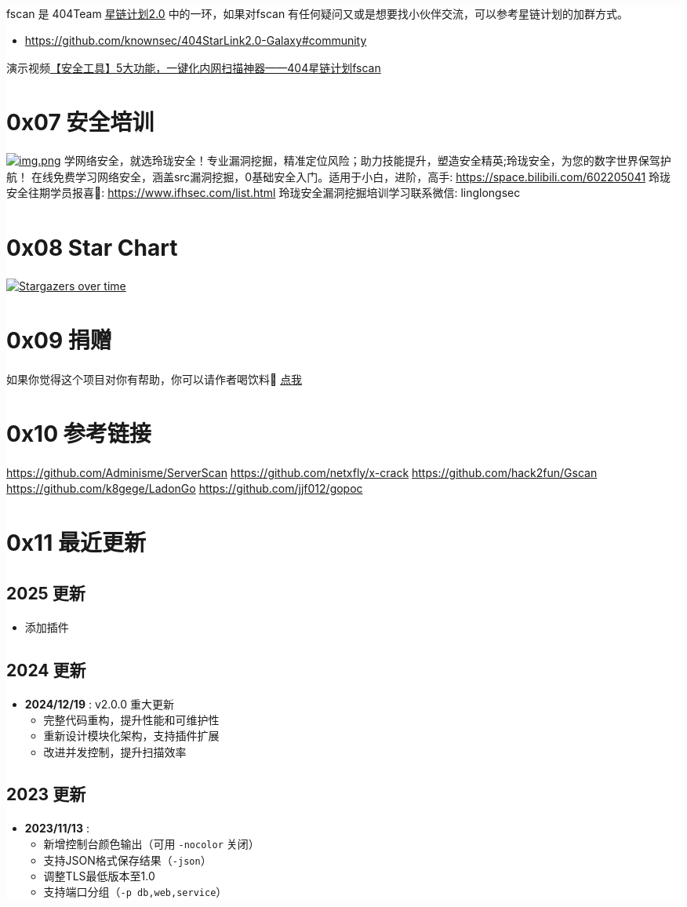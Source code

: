 fscan 是 404Team [星链计划2.0](https://github.com/knownsec/404StarLink2.0-Galaxy) 中的一环，如果对fscan 有任何疑问又或是想要找小伙伴交流，可以参考星链计划的加群方式。
  * <https://github.com/knownsec/404StarLink2.0-Galaxy#community>


演示视频[【安全工具】5大功能，一键化内网扫描神器——404星链计划fscan](https://www.bilibili.com/video/BV1Cv4y1R72M)
# 0x07 安全培训
[](https://github.com/shadow1ng/fscan#0x07--安全培训)
[![img.png](https://github.com/shadow1ng/fscan/raw/main/image/5.png)](https://github.com/shadow1ng/fscan/blob/main/image/5.png) 学网络安全，就选玲珑安全！专业漏洞挖掘，精准定位风险；助力技能提升，塑造安全精英;玲珑安全，为您的数字世界保驾护航！ 在线免费学习网络安全，涵盖src漏洞挖掘，0基础安全入门。适用于小白，进阶，高手: <https://space.bilibili.com/602205041> 玲珑安全往期学员报喜🎉: <https://www.ifhsec.com/list.html> 玲珑安全漏洞挖掘培训学习联系微信: linglongsec
# 0x08 Star Chart
[](https://github.com/shadow1ng/fscan#0x08-star-chart)
[![Stargazers over time](https://camo.githubusercontent.com/2f61ec50f1f262bb08cbd6f4d032397f56817df4820ef4345d75ee3df9757695/68747470733a2f2f7374617263686172742e63632f736861646f77316e672f667363616e2e737667)](https://starchart.cc/shadow1ng/fscan)
# 0x09 捐赠
[](https://github.com/shadow1ng/fscan#0x09-捐赠)
如果你觉得这个项目对你有帮助，你可以请作者喝饮料🍹 [点我](https://github.com/shadow1ng/fscan/blob/main/image/sponsor.png)
# 0x10 参考链接
[](https://github.com/shadow1ng/fscan#0x10-参考链接)
<https://github.com/Adminisme/ServerScan> <https://github.com/netxfly/x-crack> <https://github.com/hack2fun/Gscan> <https://github.com/k8gege/LadonGo> <https://github.com/jjf012/gopoc>
# 0x11 最近更新
[](https://github.com/shadow1ng/fscan#0x11-最近更新)
## 2025 更新
[](https://github.com/shadow1ng/fscan#2025-更新)
  * 添加插件


## 2024 更新
[](https://github.com/shadow1ng/fscan#2024-更新)
  * **2024/12/19** : v2.0.0 重大更新 
    * 完整代码重构，提升性能和可维护性
    * 重新设计模块化架构，支持插件扩展
    * 改进并发控制，提升扫描效率


## 2023 更新
[](https://github.com/shadow1ng/fscan#2023-更新)
  * **2023/11/13** : 
    * 新增控制台颜色输出（可用 `-nocolor` 关闭）
    * 支持JSON格式保存结果（`-json`）
    * 调整TLS最低版本至1.0
    * 支持端口分组（`-p db,web,service`）

